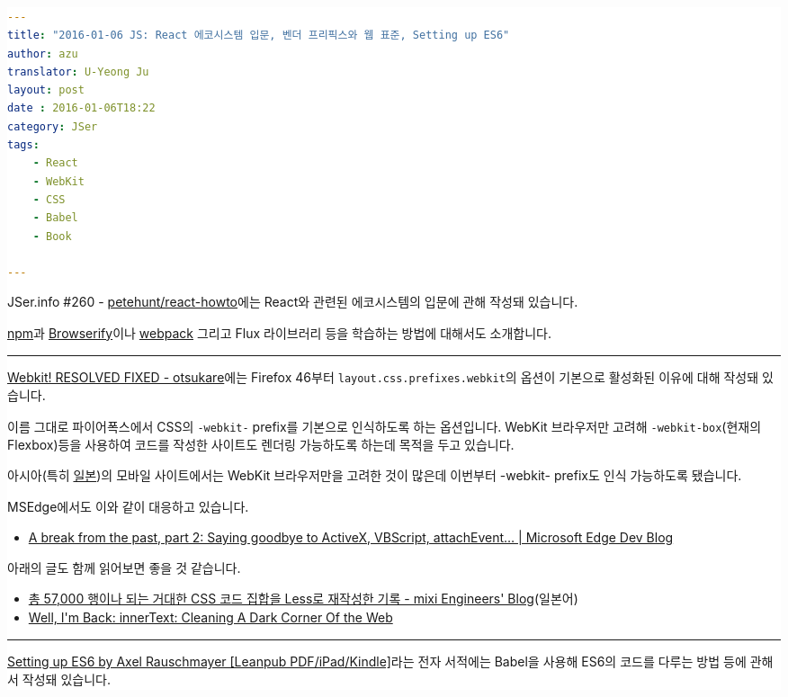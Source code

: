 ```yaml
---
title: "2016-01-06 JS: React 에코시스템 입문, 벤더 프리픽스와 웹 표준, Setting up ES6"
author: azu
translator: U-Yeong Ju
layout: post
date : 2016-01-06T18:22
category: JSer
tags:
    - React
    - WebKit
    - CSS
    - Babel
    - Book

---
```


JSer.info #260 - [petehunt/react-howto](https://github.com/petehunt/react-howto "petehunt/react-howto")에는 React와 관련된 에코시스템의 입문에 관해 작성돼 있습니다.

[npm](https://www.npmjs.com/ "npm")과 [Browserify](http://browserify.org/ "Browserify")이나 [webpack](https://webpack.github.io/ "webpack") 그리고 Flux 라이브러리 등을 학습하는 방법에 대해서도 소개합니다.

----

[Webkit! RESOLVED FIXED - otsukare](http://www.otsukare.info/2016/01/04/webkit-resolved-fixed "Webkit! RESOLVED FIXED - otsukare")에는 Firefox 46부터 `layout.css.prefixes.webkit`의 옵션이 기본으로 활성화된 이유에 대해 작성돼 있습니다.

이름 그대로 파이어폭스에서 CSS의 `-webkit-` prefix를 기본으로 인식하도록 하는 옵션입니다.
WebKit 브라우저만 고려해 `-webkit-box`(현재의 Flexbox)등을 사용하여 코드를 작성한 사이트도 렌더링 가능하도록 하는데 목적을 두고 있습니다.

아시아(특히 [일본](http://www.otsukare.info/2015/04/17/web-compatibility-japan))의 모바일 사이트에서는 WebKit 브라우저만을 고려한 것이 많은데 이번부터 -webkit- prefix도 인식 가능하도록 됐습니다.

MSEdge에서도 이와 같이 대응하고 있습니다.

- [A break from the past, part 2: Saying goodbye to ActiveX, VBScript, attachEvent… | Microsoft Edge Dev Blog](https://blogs.windows.com/msedgedev/2015/05/06/a-break-from-the-past-part-2-saying-goodbye-to-activex-vbscript-attachevent/ "A break from the past, part 2: Saying goodbye to ActiveX, VBScript, attachEvent… | Microsoft Edge Dev Blog")

아래의 글도 함께 읽어보면 좋을 것 같습니다.

- [총 57,000 행이나 되는 거대한 CSS 코드 집합을 Less로 재작성한 기록 - mixi Engineers' Blog](http://alpha.mixi.co.jp/entry/2015/12/20/000000 "총 57,000 행이나 되는 거대한 CSS 코드 집합을 Less로 재작성한 기록 - mixi Engineers' Blog")(일본어)
- [Well, I'm Back: innerText: Cleaning A Dark Corner Of the Web](http://robert.ocallahan.org/2016/01/innertext.html "Well, I'm Back: innerText: Cleaning A Dark Corner Of the Web")

----

[Setting up ES6 by Axel Rauschmayer [Leanpub PDF/iPad/Kindle]](https://leanpub.com/setting-up-es6 "Setting up ES6 by Axel Rauschmayer [Leanpub PDF/iPad/Kindle]")라는 전자 서적에는 Babel을 사용해 ES6의 코드를 다루는 방법 등에 관해서 작성돼 있습니다.
